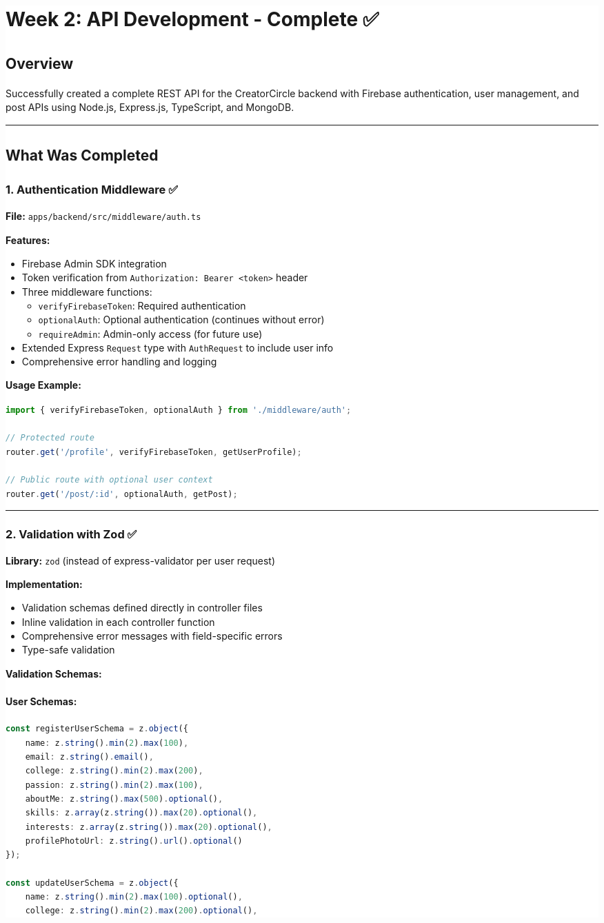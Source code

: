 # Week 2: API Development - Complete ✅

## Overview
Successfully created a complete REST API for the CreatorCircle backend with Firebase authentication, user management, and post APIs using Node.js, Express.js, TypeScript, and MongoDB.

---

## What Was Completed

### 1. Authentication Middleware ✅
**File:** `apps/backend/src/middleware/auth.ts`

**Features:**
- Firebase Admin SDK integration
- Token verification from `Authorization: Bearer <token>` header
- Three middleware functions:
  - `verifyFirebaseToken`: Required authentication
  - `optionalAuth`: Optional authentication (continues without error)
  - `requireAdmin`: Admin-only access (for future use)
- Extended Express `Request` type with `AuthRequest` to include user info
- Comprehensive error handling and logging

**Usage Example:**
```typescript
import { verifyFirebaseToken, optionalAuth } from './middleware/auth';

// Protected route
router.get('/profile', verifyFirebaseToken, getUserProfile);

// Public route with optional user context
router.get('/post/:id', optionalAuth, getPost);
```

---

### 2. Validation with Zod ✅
**Library:** `zod` (instead of express-validator per user request)

**Implementation:**
- Validation schemas defined directly in controller files
- Inline validation in each controller function
- Comprehensive error messages with field-specific errors
- Type-safe validation

**Validation Schemas:**

#### User Schemas:
```typescript
const registerUserSchema = z.object({
    name: z.string().min(2).max(100),
    email: z.string().email(),
    college: z.string().min(2).max(200),
    passion: z.string().min(2).max(100),
    aboutMe: z.string().max(500).optional(),
    skills: z.array(z.string()).max(20).optional(),
    interests: z.array(z.string()).max(20).optional(),
    profilePhotoUrl: z.string().url().optional()
});

const updateUserSchema = z.object({
    name: z.string().min(2).max(100).optional(),
    college: z.string().min(2).max(200).optional(),
```
